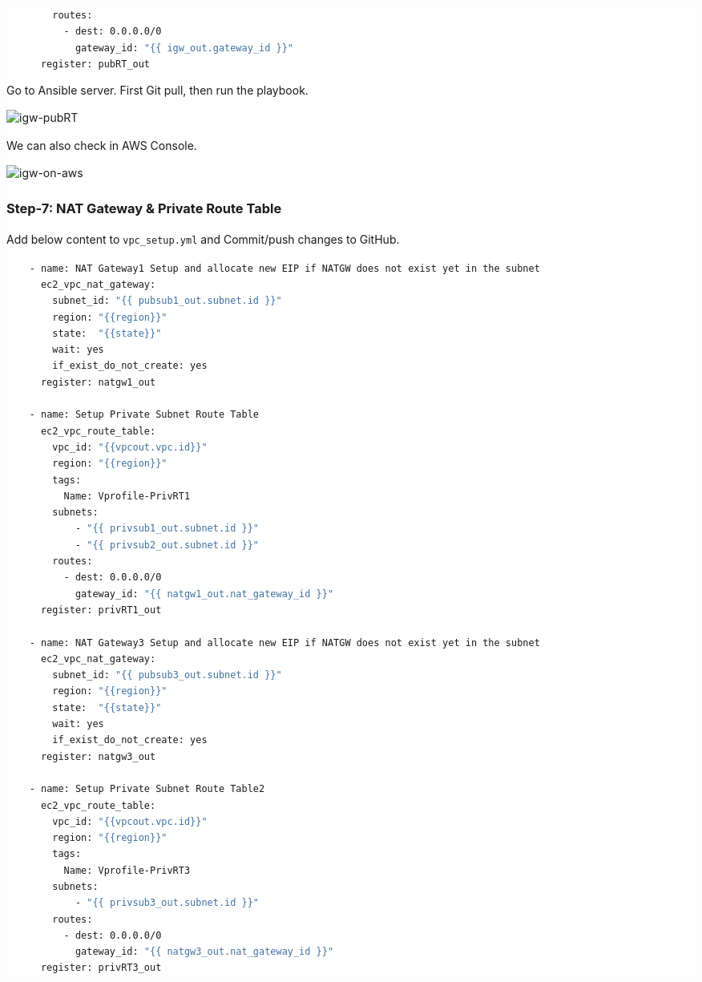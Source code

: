 ```sh
        routes:
          - dest: 0.0.0.0/0
            gateway_id: "{{ igw_out.gateway_id }}"
      register: pubRT_out
```

Go to Ansible server. First Git pull, then run the playbook.

![igw-pubRT](https://user-images.githubusercontent.com/109822667/230650771-865b9a16-9a21-4af8-b287-37e9c4081dcc.png)

We can also check in AWS Console.

![igw-on-aws](https://user-images.githubusercontent.com/109822667/230650793-4eecbd50-823c-44fb-926a-de358da1a7a3.png)


### Step-7: NAT Gateway & Private Route Table

Add below content to `vpc_setup.yml` and Commit/push changes to GitHub.

```sh
    - name: NAT Gateway1 Setup and allocate new EIP if NATGW does not exist yet in the subnet
      ec2_vpc_nat_gateway:
        subnet_id: "{{ pubsub1_out.subnet.id }}"
        region: "{{region}}"
        state:  "{{state}}"
        wait: yes
        if_exist_do_not_create: yes
      register: natgw1_out

    - name: Setup Private Subnet Route Table
      ec2_vpc_route_table:
        vpc_id: "{{vpcout.vpc.id}}"
        region: "{{region}}"
        tags:
          Name: Vprofile-PrivRT1
        subnets:
            - "{{ privsub1_out.subnet.id }}"
            - "{{ privsub2_out.subnet.id }}"
        routes:
          - dest: 0.0.0.0/0
            gateway_id: "{{ natgw1_out.nat_gateway_id }}"
      register: privRT1_out

    - name: NAT Gateway3 Setup and allocate new EIP if NATGW does not exist yet in the subnet
      ec2_vpc_nat_gateway:
        subnet_id: "{{ pubsub3_out.subnet.id }}"
        region: "{{region}}"
        state:  "{{state}}"
        wait: yes
        if_exist_do_not_create: yes
      register: natgw3_out

    - name: Setup Private Subnet Route Table2
      ec2_vpc_route_table:
        vpc_id: "{{vpcout.vpc.id}}"
        region: "{{region}}"
        tags:
          Name: Vprofile-PrivRT3
        subnets:
            - "{{ privsub3_out.subnet.id }}"
        routes:
          - dest: 0.0.0.0/0
            gateway_id: "{{ natgw3_out.nat_gateway_id }}"
      register: privRT3_out

```